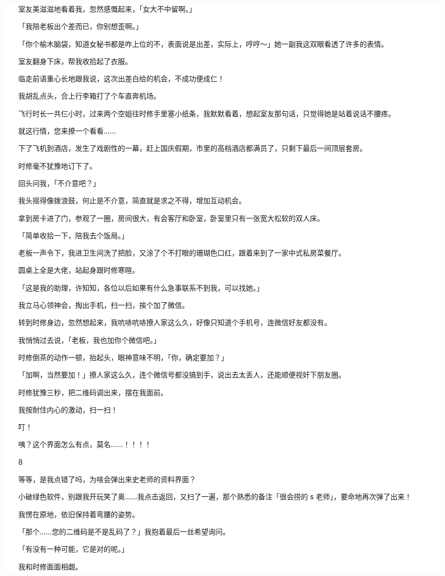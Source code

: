 &emsp;&emsp;室友美滋滋地看着我，忽然感慨起来，「女大不中留啊。」  
  
&emsp;&emsp;「我陪老板出个差而已，你别想歪啊。」  
  
&emsp;&emsp;「你个榆木脑袋，知道女秘书都是咋上位的不，表面说是出差，实际上，哼哼～」她一副我这双眼看透了许多的表情。  
  
&emsp;&emsp;室友翻身下床，帮我收拾起了衣服。  
  
&emsp;&emsp;临走前语重心长地跟我说，这次出差白给的机会，不成功便成仁！  
  
&emsp;&emsp;我胡乱点头，合上行李箱打了个车直奔机场。  
  
&emsp;&emsp;飞行时长一共仨小时，过来两个空姐往时修手里塞小纸条，我默默看着，想起室友那句话，只觉得她是站着说话不腰疼。  
  
&emsp;&emsp;就这行情，您来撩一个看看……  
  
&emsp;&emsp;下了飞机到酒店，发生了戏剧性的一幕，赶上国庆假期，市里的高档酒店都满员了，只剩下最后一间顶层套房。  
  
&emsp;&emsp;时修毫不犹豫地订下了。  
  
&emsp;&emsp;回头问我，「不介意吧？」  
  
&emsp;&emsp;我头摇得像拨浪鼓，何止是不介意，简直就是求之不得，增加互动机会。  
  
&emsp;&emsp;拿到房卡进了门，参观了一圈，房间很大，有会客厅和卧室，卧室里只有一张宽大松软的双人床。  
  
&emsp;&emsp;「简单收拾一下，陪我去个饭局。」  
  
&emsp;&emsp;老板一声令下，我进卫生间洗了把脸，又涂了个不打眼的珊瑚色口红，跟着来到了一家中式私房菜餐厅。  
  
&emsp;&emsp;圆桌上全是大佬，站起身跟时修寒暄。  
  
&emsp;&emsp;「这是我的助理，许知知，各位以后如果有什么急事联系不到我，可以找她。」  
  
&emsp;&emsp;我立马心领神会，掏出手机，扫一扫，挨个加了微信。  
  
&emsp;&emsp;转到时修身边，忽然想起来，我吭哧吭哧撩人家这么久，好像只知道个手机号，连微信好友都没有。  
  
&emsp;&emsp;我悄悄过去说，「老板，我也加你个微信吧。」  
  
&emsp;&emsp;时修倒茶的动作一顿，抬起头，眼神意味不明，「你，确定要加？」  
  
&emsp;&emsp;「加啊，当然要加！」撩人家这么久，连个微信号都没搞到手，说出去太丢人，还能顺便视奸下朋友圈。  
  
&emsp;&emsp;时修犹豫三秒，把二维码调出来，摆在我面前。  
  
&emsp;&emsp;我按耐住内心的激动，扫一扫！  
  
&emsp;&emsp;叮！  
  
&emsp;&emsp;咦？这个界面怎么有点，莫名……！！！！  
  
&emsp;&emsp;8  
  
&emsp;&emsp;等等，是我点错了吗，为啥会弹出来史老师的资料界面？  
  
&emsp;&emsp;小破绿色软件，别跟我开玩笑了奥……我点击返回，又扫了一遍，那个熟悉的备注「很会捞的 s 老师」，要命地再次弹了出来！  
  
&emsp;&emsp;我愣在原地，依旧保持着弯腰的姿势。  
  
&emsp;&emsp;「那个……您的二维码是不是乱码了？」我抱着最后一丝希望询问。  
  
&emsp;&emsp;「有没有一种可能，它是对的呢。」  
  
&emsp;&emsp;我和时修面面相觑。  
  